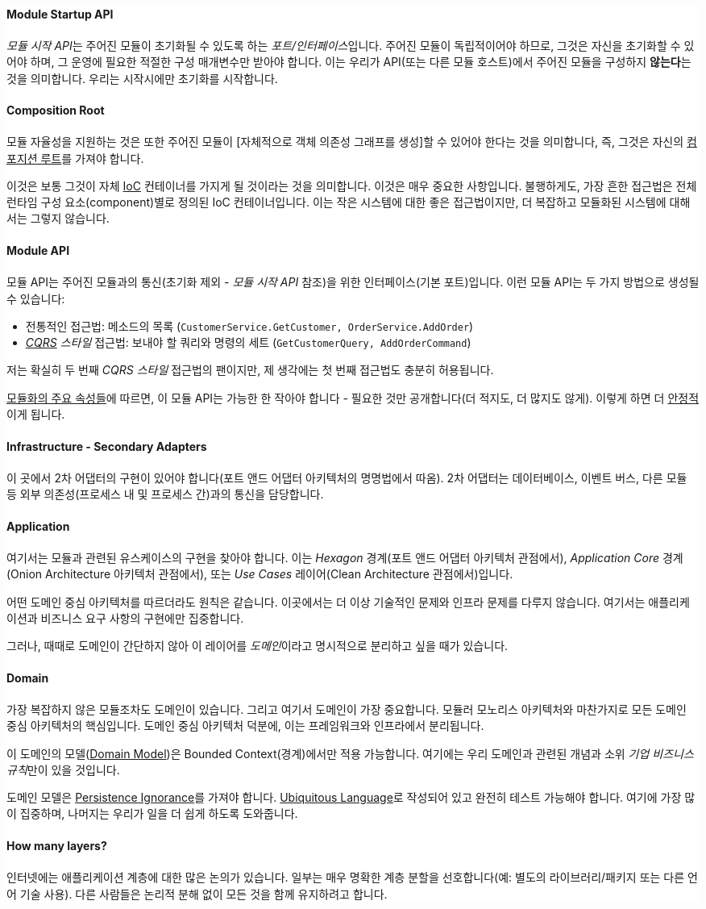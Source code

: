 #### Module Startup API

*모듈 시작 API*는 주어진 모듈이 초기화될 수 있도록 하는 *포트/인터페이스*입니다. 주어진 모듈이 독립적이어야 하므로, 그것은 자신을 초기화할 수 있어야 하며, 그 운영에 필요한 적절한 구성 매개변수만 받아야 합니다. 이는 우리가 API(또는 다른 모듈 호스트)에서 주어진 모듈을 구성하지 **않는다**는 것을 의미합니다. 우리는 시작시에만 초기화를 시작합니다.

#### Composition Root

모듈 자율성을 지원하는 것은 또한 주어진 모듈이 [자체적으로 객체 의존성 그래프를 생성]할 수 있어야 한다는 것을 의미합니다, 즉, 그것은 자신의 [컴포지션 루트](https://blog.ploeh.dk/2011/07/28/CompositionRoot/)를 가져야 합니다.

이것은 보통 그것이 자체 [IoC](https://en.wikipedia.org/wiki/Inversion_of_control) 컨테이너를 가지게 될 것이라는 것을 의미합니다. 이것은 매우 중요한 사항입니다. 불행하게도, 가장 흔한 접근법은 전체 런타임 구성 요소(component)별로 정의된 IoC 컨테이너입니다. 이는 작은 시스템에 대한 좋은 접근법이지만, 더 복잡하고 모듈화된 시스템에 대해서는 그렇지 않습니다.

#### Module API

모듈 API는 주어진 모듈과의 통신(초기화 제외 - *모듈 시작 API* 참조)을 위한 인터페이스(기본 포트)입니다. 이런 모듈 API는 두 가지 방법으로 생성될 수 있습니다:

- 전통적인 접근법: 메소드의 목록 (`CustomerService.GetCustomer, OrderService.AddOrder`)
- *[CQRS](https://docs.microsoft.com/en-us/azure/architecture/patterns/cqrs) 스타일* 접근법: 보내야 할 쿼리와 명령의 세트 (`GetCustomerQuery, AddOrderCommand`)

저는 확실히 두 번째 *CQRS 스타일* 접근법의 팬이지만, 제 생각에는 첫 번째 접근법도 충분히 허용됩니다.

[모듈화의 주요 속성들](https://en.wikipedia.org/wiki/Modular_programming)에 따르면, 이 모듈 API는 가능한 한 작아야 합니다 - 필요한 것만 공개합니다(더 적지도, 더 많지도 않게). 이렇게 하면 더 [안정적](https://wiki.c2.com/?StableDependenciesPrinciple)이게 됩니다.

#### Infrastructure - Secondary Adapters

이 곳에서 2차 어댑터의 구현이 있어야 합니다(포트 앤드 어댑터 아키텍처의 명명법에서 따옴). 2차 어댑터는 데이터베이스, 이벤트 버스, 다른 모듈 등 외부 의존성(프로세스 내 및 프로세스 간)과의 통신을 담당합니다.

#### Application

여기서는 모듈과 관련된 유스케이스의 구현을 찾아야 합니다. 이는 *Hexagon* 경계(포트 앤드 어댑터 아키텍처 관점에서), *Application Core* 경계(Onion Architecture 아키텍처 관점에서), 또는 *Use Cases* 레이어(Clean Architecture 관점에서)입니다.

어떤 도메인 중심 아키텍처를 따르더라도 원칙은 같습니다. 이곳에서는 더 이상 기술적인 문제와 인프라 문제를 다루지 않습니다. 여기서는 애플리케이션과 비즈니스 요구 사항의 구현에만 집중합니다.

그러나, 때때로 도메인이 간단하지 않아 이 레이어를 *도메인*이라고 명시적으로 분리하고 싶을 때가 있습니다.

#### Domain

가장 복잡하지 않은 모듈조차도 도메인이 있습니다. 그리고 여기서 도메인이 가장 중요합니다. 모듈러 모노리스 아키텍처와 마찬가지로 모든 도메인 중심 아키텍처의 핵심입니다. 도메인 중심 아키텍처 덕분에, 이는 프레임워크와 인프라에서 분리됩니다.

이 도메인의 모델([Domain Model](https://martinfowler.com/eaaCatalog/domainModel.html))은 Bounded Context(경계)에서만 적용 가능합니다. 여기에는 우리 도메인과 관련된 개념과 소위 *기업 비즈니스 규칙*만이 있을 것입니다.

도메인 모델은 [Persistence Ignorance](https://www.kamilgrzybek.com/blog/posts/domain-model-encapsulation-ef)를 가져야 합니다. [Ubiquitous Language](https://martinfowler.com/bliki/UbiquitousLanguage.html)로 작성되어 있고 완전히 테스트 가능해야 합니다. 여기에 가장 많이 집중하며, 나머지는 우리가 일을 더 쉽게 하도록 도와줍니다.

#### How many layers?

인터넷에는 애플리케이션 계층에 대한 많은 논의가 있습니다. 일부는 매우 명확한 계층 분할을 선호합니다(예: 별도의 라이브러리/패키지 또는 다른 언어 기술 사용). 다른 사람들은 논리적 분해 없이 모든 것을 함께 유지하려고 합니다.
